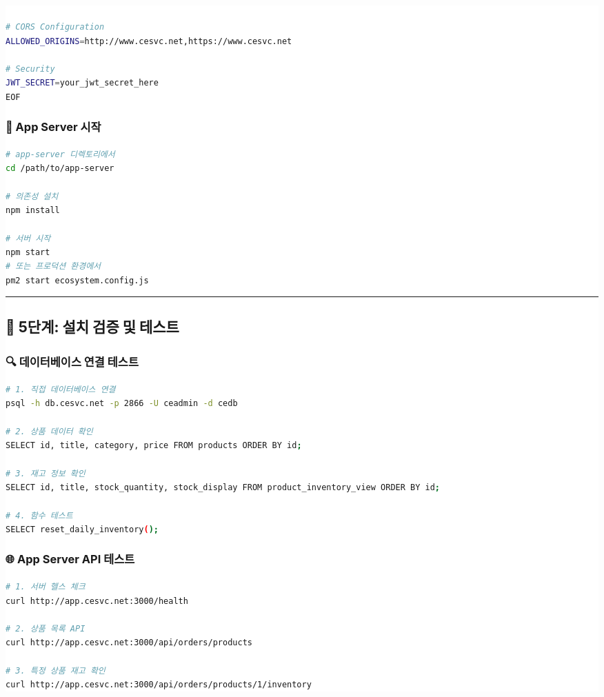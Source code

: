 ```bash

# CORS Configuration
ALLOWED_ORIGINS=http://www.cesvc.net,https://www.cesvc.net

# Security
JWT_SECRET=your_jwt_secret_here
EOF
```

### 🚀 App Server 시작
```bash
# app-server 디렉토리에서
cd /path/to/app-server

# 의존성 설치
npm install

# 서버 시작
npm start
# 또는 프로덕션 환경에서
pm2 start ecosystem.config.js
```

---

## 🧪 5단계: 설치 검증 및 테스트

### 🔍 데이터베이스 연결 테스트
```bash
# 1. 직접 데이터베이스 연결
psql -h db.cesvc.net -p 2866 -U ceadmin -d cedb

# 2. 상품 데이터 확인
SELECT id, title, category, price FROM products ORDER BY id;

# 3. 재고 정보 확인  
SELECT id, title, stock_quantity, stock_display FROM product_inventory_view ORDER BY id;

# 4. 함수 테스트
SELECT reset_daily_inventory();
```

### 🌐 App Server API 테스트
```bash
# 1. 서버 헬스 체크
curl http://app.cesvc.net:3000/health

# 2. 상품 목록 API
curl http://app.cesvc.net:3000/api/orders/products

# 3. 특정 상품 재고 확인
curl http://app.cesvc.net:3000/api/orders/products/1/inventory
```
